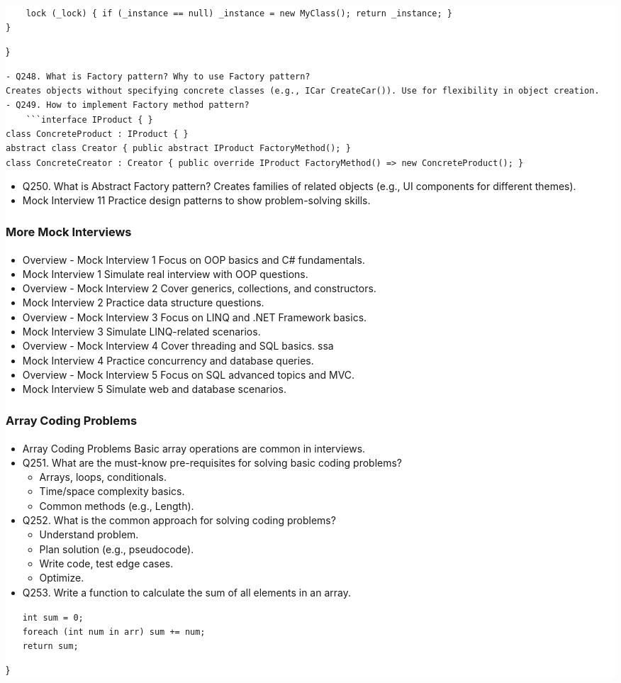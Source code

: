         lock (_lock) { if (_instance == null) _instance = new MyClass(); return _instance; }
    }
}

```
- Q248. What is Factory pattern? Why to use Factory pattern?
Creates objects without specifying concrete classes (e.g., ICar CreateCar()). Use for flexibility in object creation.
- Q249. How to implement Factory method pattern?
	```interface IProduct { }
class ConcreteProduct : IProduct { }
abstract class Creator { public abstract IProduct FactoryMethod(); }
class ConcreteCreator : Creator { public override IProduct FactoryMethod() => new ConcreteProduct(); }

```
- Q250. What is Abstract Factory pattern?
Creates families of related objects (e.g., UI components for different themes).
- Mock Interview 11
Practice design patterns to show problem-solving skills.
### More Mock Interviews
- Overview - Mock Interview 1
Focus on OOP basics and C# fundamentals.
- Mock Interview 1
Simulate real interview with OOP questions.
- Overview - Mock Interview 2
Cover generics, collections, and constructors.
- Mock Interview 2
Practice data structure questions.
- Overview - Mock Interview 3
Focus on LINQ and .NET Framework basics.
- Mock Interview 3
Simulate LINQ-related scenarios.
- Overview - Mock Interview 4
Cover threading and SQL basics.                   ssa
- Mock Interview 4
Practice concurrency and database queries.
- Overview - Mock Interview 5
Focus on SQL advanced topics and MVC.
- Mock Interview 5
Simulate web and database scenarios.
### Array Coding Problems
- Array Coding Problems
Basic array operations are common in interviews.
- Q251. What are the must-know pre-requisites for solving basic coding problems?
	- Arrays, loops, conditionals.
	- Time/space complexity basics.
	- Common methods (e.g., Length).
- Q252. What is the common approach for solving coding problems?
	- Understand problem.
	- Plan solution (e.g., pseudocode).
	- Write code, test edge cases.
	- Optimize.
- Q253. Write a function to calculate the sum of all elements in an array.
	```int SumArray(int[] arr) {
    int sum = 0;
    foreach (int num in arr) sum += num;
    return sum;
}

